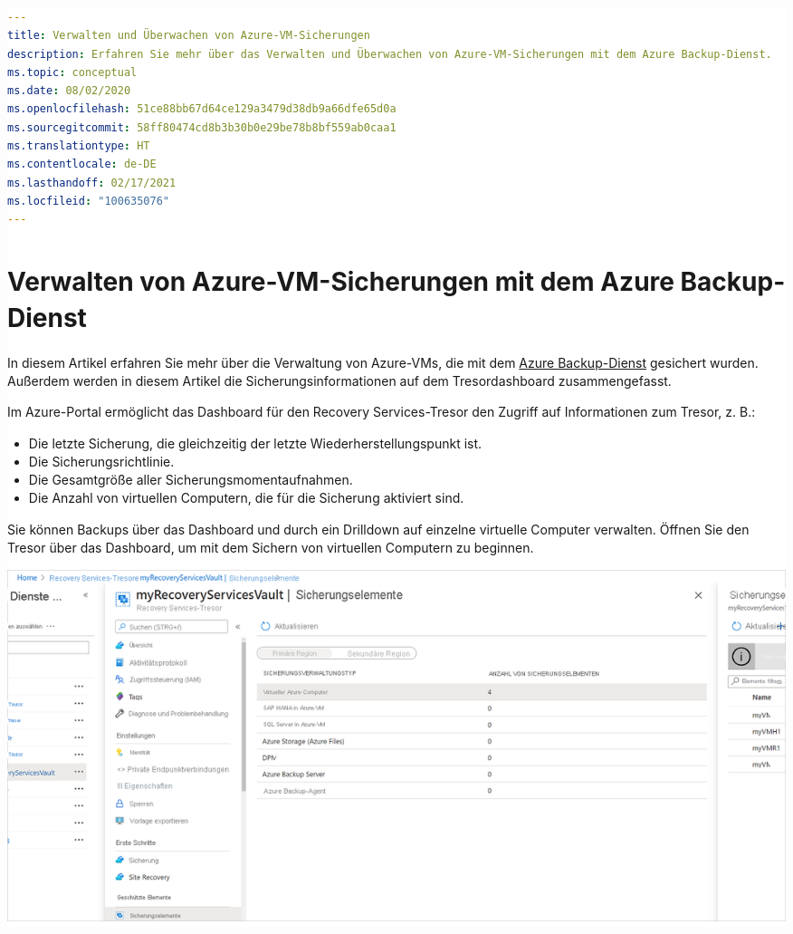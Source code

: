 ```yaml
---
title: Verwalten und Überwachen von Azure-VM-Sicherungen
description: Erfahren Sie mehr über das Verwalten und Überwachen von Azure-VM-Sicherungen mit dem Azure Backup-Dienst.
ms.topic: conceptual
ms.date: 08/02/2020
ms.openlocfilehash: 51ce88bb67d64ce129a3479d38db9a66dfe65d0a
ms.sourcegitcommit: 58ff80474cd8b3b30b0e29be78b8bf559ab0caa1
ms.translationtype: HT
ms.contentlocale: de-DE
ms.lasthandoff: 02/17/2021
ms.locfileid: "100635076"
---
```

# <a name="manage-azure-vm-backups-with-azure-backup-service"></a>Verwalten von Azure-VM-Sicherungen mit dem Azure Backup-Dienst

In diesem Artikel erfahren Sie mehr über die Verwaltung von Azure-VMs, die mit dem [Azure Backup-Dienst](backup-overview.md) gesichert wurden. Außerdem werden in diesem Artikel die Sicherungsinformationen auf dem Tresordashboard zusammengefasst.

Im Azure-Portal ermöglicht das Dashboard für den Recovery Services-Tresor den Zugriff auf Informationen zum Tresor, z. B.:

* Die letzte Sicherung, die gleichzeitig der letzte Wiederherstellungspunkt ist.
* Die Sicherungsrichtlinie.
* Die Gesamtgröße aller Sicherungsmomentaufnahmen.
* Die Anzahl von virtuellen Computern, die für die Sicherung aktiviert sind.

Sie können Backups über das Dashboard und durch ein Drilldown auf einzelne virtuelle Computer verwalten. Öffnen Sie den Tresor über das Dashboard, um mit dem Sichern von virtuellen Computern zu beginnen.

![Vollständige Dashboardansicht mit Schieberegler](./media/backup-azure-manage-vms/bottom-slider.png)
